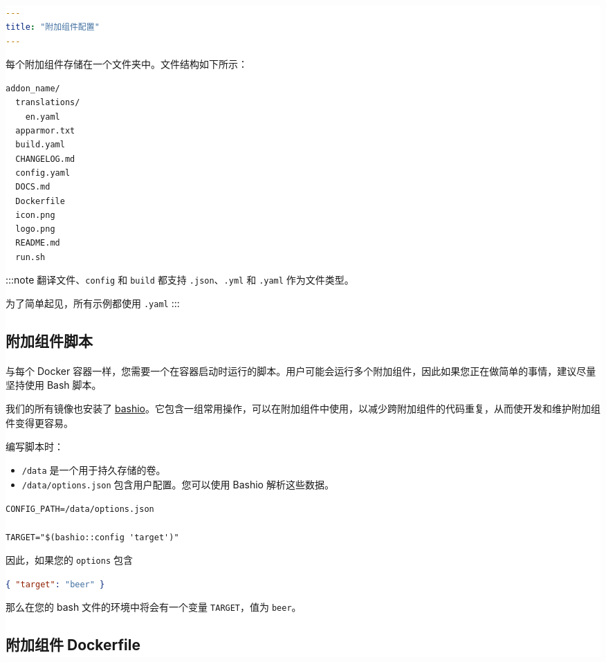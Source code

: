 ```yaml
---
title: "附加组件配置"
---
```


每个附加组件存储在一个文件夹中。文件结构如下所示：

```text
addon_name/
  translations/
    en.yaml
  apparmor.txt
  build.yaml
  CHANGELOG.md
  config.yaml
  DOCS.md
  Dockerfile
  icon.png
  logo.png
  README.md
  run.sh
```

:::note
翻译文件、`config` 和 `build` 都支持 `.json`、`.yml` 和 `.yaml` 作为文件类型。

为了简单起见，所有示例都使用 `.yaml`
:::

## 附加组件脚本

与每个 Docker 容器一样，您需要一个在容器启动时运行的脚本。用户可能会运行多个附加组件，因此如果您正在做简单的事情，建议尽量坚持使用 Bash 脚本。

我们的所有镜像也安装了 [bashio][bashio]。它包含一组常用操作，可以在附加组件中使用，以减少跨附加组件的代码重复，从而使开发和维护附加组件变得更容易。

编写脚本时：

- `/data` 是一个用于持久存储的卷。
- `/data/options.json` 包含用户配置。您可以使用 Bashio 解析这些数据。

```shell
CONFIG_PATH=/data/options.json

TARGET="$(bashio::config 'target')"
```

因此，如果您的 `options` 包含

```json
{ "target": "beer" }
```

那么在您的 bash 文件的环境中将会有一个变量 `TARGET`，值为 `beer`。

[bashio]: https://github.com/hassio-addons/bashio

## 附加组件 Dockerfile


[docker-base]: https://github.com/home-assistant/docker-base